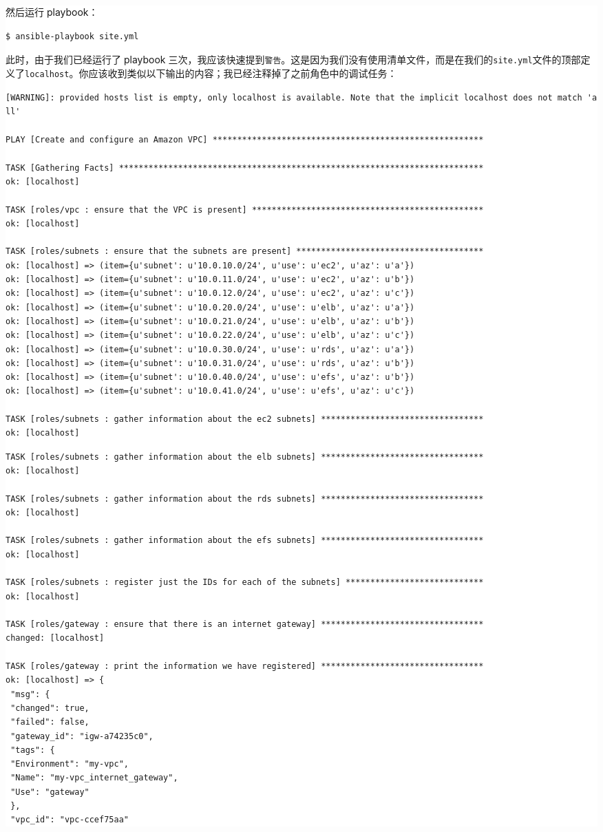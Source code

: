 然后运行 playbook：

```
$ ansible-playbook site.yml
```

此时，由于我们已经运行了 playbook 三次，我应该快速提到`警告`。这是因为我们没有使用清单文件，而是在我们的`site.yml`文件的顶部定义了`localhost`。你应该收到类似以下输出的内容；我已经注释掉了之前角色中的调试任务：

```
[WARNING]: provided hosts list is empty, only localhost is available. Note that the implicit localhost does not match 'all'

PLAY [Create and configure an Amazon VPC] *******************************************************

TASK [Gathering Facts] **************************************************************************
ok: [localhost]

TASK [roles/vpc : ensure that the VPC is present] ***********************************************
ok: [localhost]

TASK [roles/subnets : ensure that the subnets are present] **************************************
ok: [localhost] => (item={u'subnet': u'10.0.10.0/24', u'use': u'ec2', u'az': u'a'})
ok: [localhost] => (item={u'subnet': u'10.0.11.0/24', u'use': u'ec2', u'az': u'b'})
ok: [localhost] => (item={u'subnet': u'10.0.12.0/24', u'use': u'ec2', u'az': u'c'})
ok: [localhost] => (item={u'subnet': u'10.0.20.0/24', u'use': u'elb', u'az': u'a'})
ok: [localhost] => (item={u'subnet': u'10.0.21.0/24', u'use': u'elb', u'az': u'b'})
ok: [localhost] => (item={u'subnet': u'10.0.22.0/24', u'use': u'elb', u'az': u'c'})
ok: [localhost] => (item={u'subnet': u'10.0.30.0/24', u'use': u'rds', u'az': u'a'})
ok: [localhost] => (item={u'subnet': u'10.0.31.0/24', u'use': u'rds', u'az': u'b'})
ok: [localhost] => (item={u'subnet': u'10.0.40.0/24', u'use': u'efs', u'az': u'b'})
ok: [localhost] => (item={u'subnet': u'10.0.41.0/24', u'use': u'efs', u'az': u'c'})

TASK [roles/subnets : gather information about the ec2 subnets] *********************************
ok: [localhost]

```

```
TASK [roles/subnets : gather information about the elb subnets] *********************************
ok: [localhost]

TASK [roles/subnets : gather information about the rds subnets] *********************************
ok: [localhost]

TASK [roles/subnets : gather information about the efs subnets] *********************************
ok: [localhost]

TASK [roles/subnets : register just the IDs for each of the subnets] ****************************
ok: [localhost]

TASK [roles/gateway : ensure that there is an internet gateway] *********************************
changed: [localhost]

TASK [roles/gateway : print the information we have registered] *********************************
ok: [localhost] => {
 "msg": {
 "changed": true,
 "failed": false,
 "gateway_id": "igw-a74235c0",
 "tags": {
 "Environment": "my-vpc",
 "Name": "my-vpc_internet_gateway",
 "Use": "gateway"
 },
 "vpc_id": "vpc-ccef75aa"
```